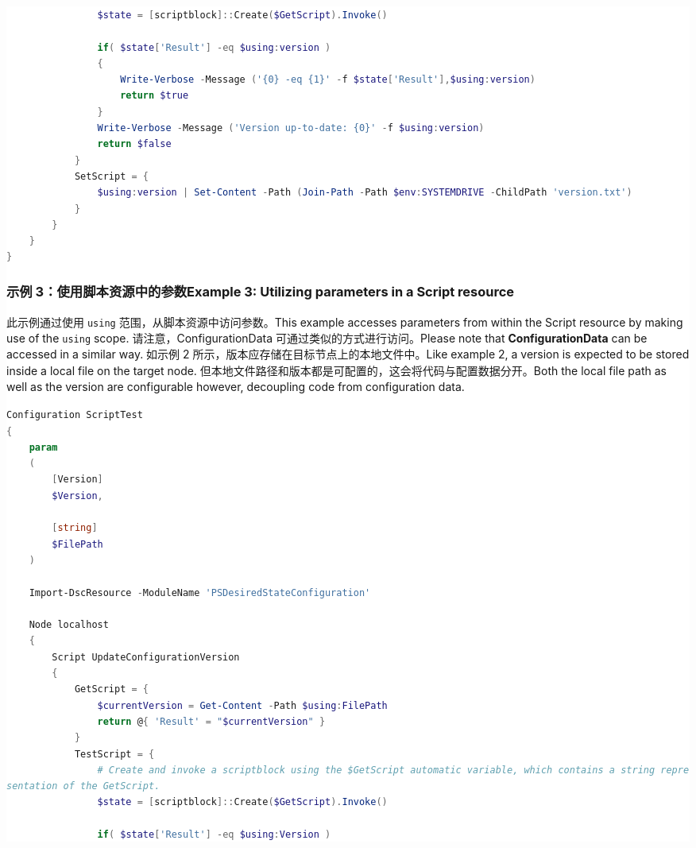 ```powershell
                $state = [scriptblock]::Create($GetScript).Invoke()

                if( $state['Result'] -eq $using:version )
                {
                    Write-Verbose -Message ('{0} -eq {1}' -f $state['Result'],$using:version)
                    return $true
                }
                Write-Verbose -Message ('Version up-to-date: {0}' -f $using:version)
                return $false
            }
            SetScript = {
                $using:version | Set-Content -Path (Join-Path -Path $env:SYSTEMDRIVE -ChildPath 'version.txt')
            }
        }
    }
}
```

### <a name="example-3-utilizing-parameters-in-a-script-resource"></a><span data-ttu-id="94dd8-159">示例 3：使用脚本资源中的参数</span><span class="sxs-lookup"><span data-stu-id="94dd8-159">Example 3: Utilizing parameters in a Script resource</span></span>

<span data-ttu-id="94dd8-160">此示例通过使用 `using` 范围，从脚本资源中访问参数。</span><span class="sxs-lookup"><span data-stu-id="94dd8-160">This example accesses parameters from within the Script resource by making use of the `using` scope.</span></span> <span data-ttu-id="94dd8-161">请注意，ConfigurationData 可通过类似的方式进行访问。</span><span class="sxs-lookup"><span data-stu-id="94dd8-161">Please note that **ConfigurationData** can be accessed in a similar way.</span></span> <span data-ttu-id="94dd8-162">如示例 2 所示，版本应存储在目标节点上的本地文件中。</span><span class="sxs-lookup"><span data-stu-id="94dd8-162">Like example 2, a version is expected to be stored inside a local file on the target node.</span></span> <span data-ttu-id="94dd8-163">但本地文件路径和版本都是可配置的，这会将代码与配置数据分开。</span><span class="sxs-lookup"><span data-stu-id="94dd8-163">Both the local file path as well as the version are configurable however, decoupling code from configuration data.</span></span>

```powershell
Configuration ScriptTest
{
    param
    (
        [Version]
        $Version,

        [string]
        $FilePath
    )

    Import-DscResource -ModuleName 'PSDesiredStateConfiguration'

    Node localhost
    {
        Script UpdateConfigurationVersion
        {
            GetScript = {
                $currentVersion = Get-Content -Path $using:FilePath
                return @{ 'Result' = "$currentVersion" }
            }
            TestScript = {
                # Create and invoke a scriptblock using the $GetScript automatic variable, which contains a string representation of the GetScript.
                $state = [scriptblock]::Create($GetScript).Invoke()

                if( $state['Result'] -eq $using:Version )
```